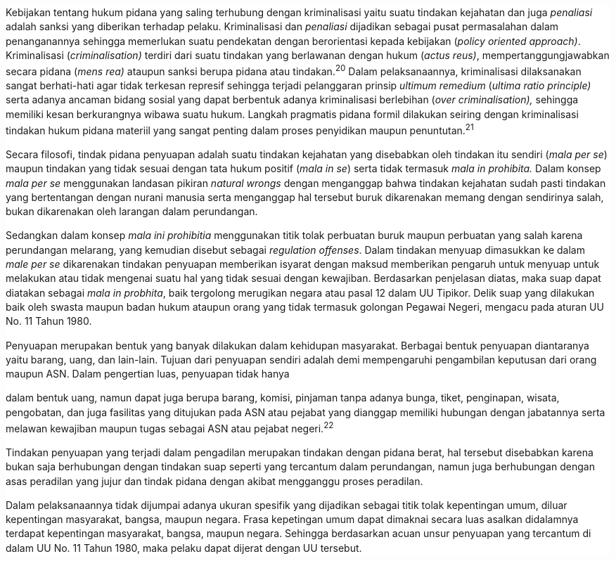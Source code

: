 <p><span class="font6">Kebijakan tentang hukum pidana yang saling terhubung dengan kriminalisasi yaitu suatu tindakan kejahatan dan juga </span><span class="font6" style="font-style:italic;">penaliasi</span><span class="font6"> adalah sanksi yang diberikan terhadap pelaku. Kriminalisasi dan </span><span class="font6" style="font-style:italic;">penaliasi</span><span class="font6"> dijadikan sebagai pusat permasalahan dalam penanganannya sehingga memerlukan suatu pendekatan dengan berorientasi kepada kebijakan (</span><span class="font6" style="font-style:italic;">policy oriented approach)</span><span class="font6">. Kriminalisasi (</span><span class="font6" style="font-style:italic;">criminalisation)</span><span class="font6"> terdiri dari suatu tindakan yang berlawanan dengan hukum (</span><span class="font6" style="font-style:italic;">actus reus)</span><span class="font6">, mempertanggungjawabkan secara pidana (</span><span class="font6" style="font-style:italic;">mens rea)</span><span class="font6"> ataupun sanksi berupa pidana atau tindakan.<sup>20</sup> Dalam pelaksanaannya, kriminalisasi dilaksanakan sangat berhati-hati agar tidak terkesan represif sehingga terjadi pelanggaran prinsip </span><span class="font6" style="font-style:italic;">ultimum remedium</span><span class="font6"> (</span><span class="font6" style="font-style:italic;">ultima ratio principle)</span><span class="font6"> serta adanya ancaman bidang sosial yang dapat berbentuk adanya kriminalisasi berlebihan (</span><span class="font6" style="font-style:italic;">over criminalisation),</span><span class="font6"> sehingga memiliki kesan berkurangnya wibawa suatu hukum. Langkah pragmatis pidana formil dilakukan seiring dengan kriminalisasi tindakan hukum pidana materiil yang sangat penting dalam proses penyidikan maupun penuntutan.<sup>21</sup></span></p>
<p><span class="font6">Secara filosofi, tindak pidana penyuapan adalah suatu tindakan kejahatan yang disebabkan oleh tindakan itu sendiri (</span><span class="font6" style="font-style:italic;">mala per se</span><span class="font6">) maupun tindakan yang tidak sesuai dengan tata hukum positif (</span><span class="font6" style="font-style:italic;">mala in se</span><span class="font6">) serta tidak termasuk </span><span class="font6" style="font-style:italic;">mala in prohibita. </span><span class="font6">Dalam konsep </span><span class="font6" style="font-style:italic;">mala per se</span><span class="font6"> menggunakan landasan pikiran </span><span class="font6" style="font-style:italic;">natural wrongs</span><span class="font6"> dengan menganggap bahwa tindakan kejahatan sudah pasti tindakan yang bertentangan dengan nurani manusia serta menganggap hal tersebut buruk dikarenakan memang dengan sendirinya salah, bukan dikarenakan oleh larangan dalam perundangan.</span></p>
<p><span class="font6">Sedangkan dalam konsep </span><span class="font6" style="font-style:italic;">mala ini prohibitia</span><span class="font6"> menggunakan titik tolak perbuatan buruk maupun perbuatan yang salah karena perundangan melarang, yang kemudian disebut sebagai </span><span class="font6" style="font-style:italic;">regulation offenses</span><span class="font6">. Dalam tindakan menyuap dimasukkan ke dalam </span><span class="font6" style="font-style:italic;">male per se</span><span class="font6"> dikarenakan tindakan penyuapan memberikan isyarat dengan maksud memberikan pengaruh untuk menyuap untuk melakukan atau tidak mengenai suatu hal yang tidak sesuai dengan kewajiban. Berdasarkan penjelasan diatas, maka suap dapat diatakan sebagai </span><span class="font6" style="font-style:italic;">mala in probhita</span><span class="font6">, baik tergolong merugikan negara atau pasal 12 dalam UU Tipikor. Delik suap yang dilakukan baik oleh swasta maupun badan hukum ataupun orang yang tidak termasuk golongan Pegawai Negeri, mengacu pada aturan UU No. 11 Tahun 1980.</span></p>
<p><span class="font6">Penyuapan merupakan bentuk yang banyak dilakukan dalam kehidupan masyarakat. Berbagai bentuk penyuapan diantaranya yaitu barang, uang, dan lain-lain. Tujuan dari penyuapan sendiri adalah demi mempengaruhi pengambilan keputusan dari orang maupun ASN. Dalam pengertian luas, penyuapan tidak hanya</span></p>
<p><span class="font6">dalam bentuk uang, namun dapat juga berupa barang, komisi, pinjaman tanpa adanya bunga, tiket, penginapan, wisata, pengobatan, dan juga fasilitas yang ditujukan pada ASN atau pejabat yang dianggap memiliki hubungan dengan jabatannya serta melawan kewajiban maupun tugas sebagai ASN atau pejabat negeri.<sup>22</sup></span></p>
<p><span class="font6">Tindakan penyuapan yang terjadi dalam pengadilan merupakan tindakan dengan pidana berat, hal tersebut disebabkan karena bukan saja berhubungan dengan tindakan suap seperti yang tercantum dalam perundangan, namun juga berhubungan dengan asas peradilan yang jujur dan tindak pidana dengan akibat mengganggu proses peradilan.</span></p>
<p><span class="font6">Dalam pelaksanaannya tidak dijumpai adanya ukuran spesifik yang dijadikan sebagai titik tolak kepentingan umum, diluar kepentingan masyarakat, bangsa, maupun negara. Frasa kepetingan umum dapat dimaknai secara luas asalkan didalamnya terdapat kepentingan masyarakat, bangsa, maupun negara. Sehingga berdasarkan acuan unsur penyuapan yang tercantum di dalam UU No. 11 Tahun 1980, maka pelaku dapat dijerat dengan UU tersebut.</span></p>